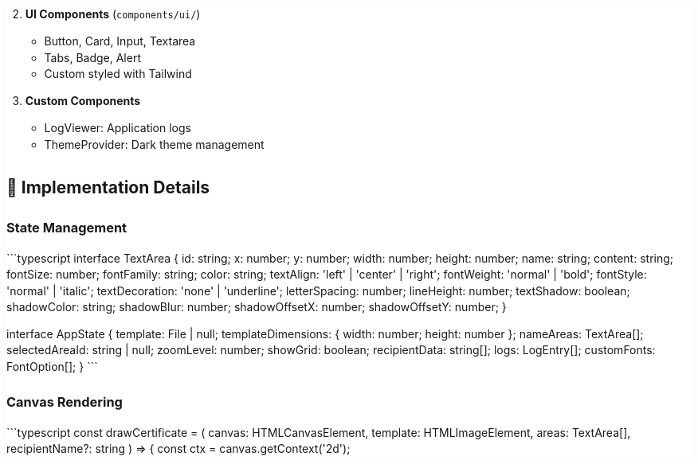 2. **UI Components** (`components/ui/`)
   - Button, Card, Input, Textarea
   - Tabs, Badge, Alert
   - Custom styled with Tailwind

3. **Custom Components**
   - LogViewer: Application logs
   - ThemeProvider: Dark theme management

## 🔧 Implementation Details

### State Management
\`\`\`typescript
interface TextArea {
  id: string;
  x: number;
  y: number;
  width: number;
  height: number;
  name: string;
  content: string;
  fontSize: number;
  fontFamily: string;
  color: string;
  textAlign: 'left' | 'center' | 'right';
  fontWeight: 'normal' | 'bold';
  fontStyle: 'normal' | 'italic';
  textDecoration: 'none' | 'underline';
  letterSpacing: number;
  lineHeight: number;
  textShadow: boolean;
  shadowColor: string;
  shadowBlur: number;
  shadowOffsetX: number;
  shadowOffsetY: number;
}

interface AppState {
  template: File | null;
  templateDimensions: { width: number; height: number };
  nameAreas: TextArea[];
  selectedAreaId: string | null;
  zoomLevel: number;
  showGrid: boolean;
  recipientData: string[];
  logs: LogEntry[];
  customFonts: FontOption[];
}
\`\`\`

### Canvas Rendering
\`\`\`typescript
const drawCertificate = (
  canvas: HTMLCanvasElement,
  template: HTMLImageElement,
  areas: TextArea[],
  recipientName?: string
) => {
  const ctx = canvas.getContext('2d');
  